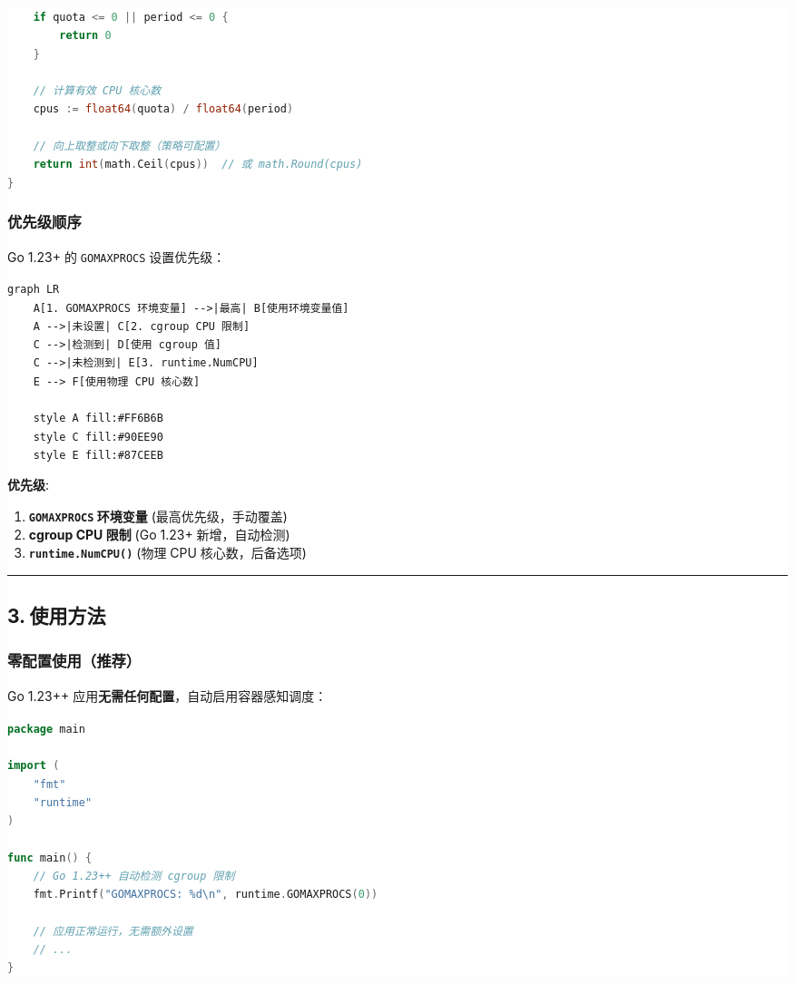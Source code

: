 ```go
    if quota <= 0 || period <= 0 {
        return 0
    }
    
    // 计算有效 CPU 核心数
    cpus := float64(quota) / float64(period)
    
    // 向上取整或向下取整（策略可配置）
    return int(math.Ceil(cpus))  // 或 math.Round(cpus)
}
```

### 优先级顺序

Go 1.23+ 的 `GOMAXPROCS` 设置优先级：

```mermaid
graph LR
    A[1. GOMAXPROCS 环境变量] -->|最高| B[使用环境变量值]
    A -->|未设置| C[2. cgroup CPU 限制]
    C -->|检测到| D[使用 cgroup 值]
    C -->|未检测到| E[3. runtime.NumCPU]
    E --> F[使用物理 CPU 核心数]
    
    style A fill:#FF6B6B
    style C fill:#90EE90
    style E fill:#87CEEB
```

**优先级**:

1. **`GOMAXPROCS` 环境变量** (最高优先级，手动覆盖)
2. **cgroup CPU 限制** (Go 1.23+ 新增，自动检测)
3. **`runtime.NumCPU()`** (物理 CPU 核心数，后备选项)

---

## 3. 使用方法

### 零配置使用（推荐）

Go 1.23++ 应用**无需任何配置**，自动启用容器感知调度：

```go
package main

import (
    "fmt"
    "runtime"
)

func main() {
    // Go 1.23++ 自动检测 cgroup 限制
    fmt.Printf("GOMAXPROCS: %d\n", runtime.GOMAXPROCS(0))
    
    // 应用正常运行，无需额外设置
    // ...
}
```

